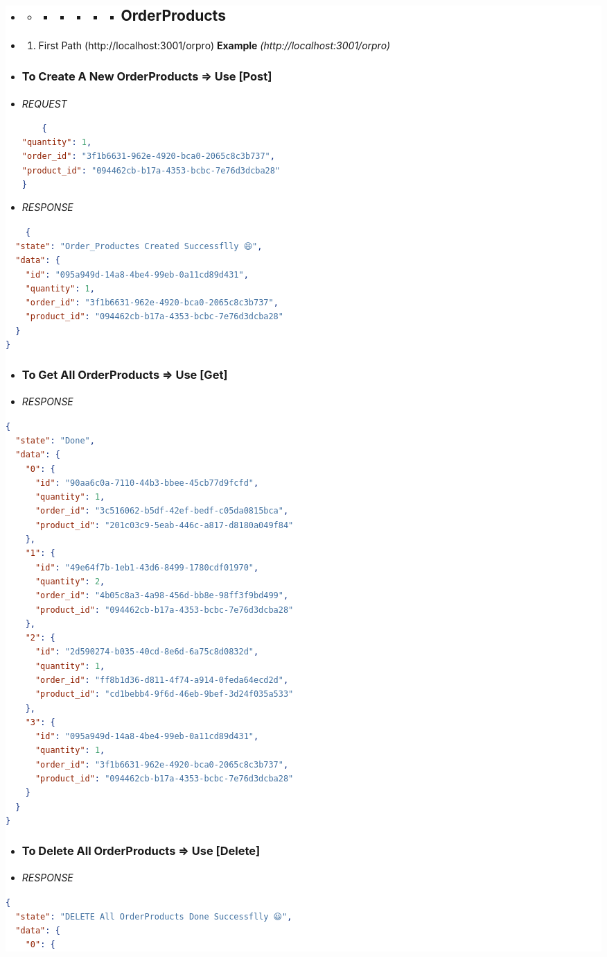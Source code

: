 - - - - - - - ## OrderProducts 
- 1) First Path (http://localhost:3001/orpro) **Example**  *(http://localhost:3001/orpro)*
- ### To Create A New OrderProducts => Use [Post] 
- *REQUEST*
    ```json
        {
    "quantity": 1,
    "order_id": "3f1b6631-962e-4920-bca0-2065c8c3b737",
    "product_id": "094462cb-b17a-4353-bcbc-7e76d3dcba28"
    }
    ```

- *RESPONSE*
```json
    {
  "state": "Order_Productes Created Successflly 😄",
  "data": {
    "id": "095a949d-14a8-4be4-99eb-0a11cd89d431",
    "quantity": 1,
    "order_id": "3f1b6631-962e-4920-bca0-2065c8c3b737",
    "product_id": "094462cb-b17a-4353-bcbc-7e76d3dcba28"
  }
}
```
- ### To Get All   OrderProducts => Use    [Get] 

- *RESPONSE*
```json
{
  "state": "Done",
  "data": {
    "0": {
      "id": "90aa6c0a-7110-44b3-bbee-45cb77d9fcfd",
      "quantity": 1,
      "order_id": "3c516062-b5df-42ef-bedf-c05da0815bca",
      "product_id": "201c03c9-5eab-446c-a817-d8180a049f84"
    },
    "1": {
      "id": "49e64f7b-1eb1-43d6-8499-1780cdf01970",
      "quantity": 2,
      "order_id": "4b05c8a3-4a98-456d-bb8e-98ff3f9bd499",
      "product_id": "094462cb-b17a-4353-bcbc-7e76d3dcba28"
    },
    "2": {
      "id": "2d590274-b035-40cd-8e6d-6a75c8d0832d",
      "quantity": 1,
      "order_id": "ff8b1d36-d811-4f74-a914-0feda64ecd2d",
      "product_id": "cd1bebb4-9f6d-46eb-9bef-3d24f035a533"
    },
    "3": {
      "id": "095a949d-14a8-4be4-99eb-0a11cd89d431",
      "quantity": 1,
      "order_id": "3f1b6631-962e-4920-bca0-2065c8c3b737",
      "product_id": "094462cb-b17a-4353-bcbc-7e76d3dcba28"
    }
  }
}
```
- ### To Delete All   OrderProducts => Use [Delete] 
- *RESPONSE*
```json
{
  "state": "DELETE All OrderProducts Done Successflly 😆",
  "data": {
    "0": {
```